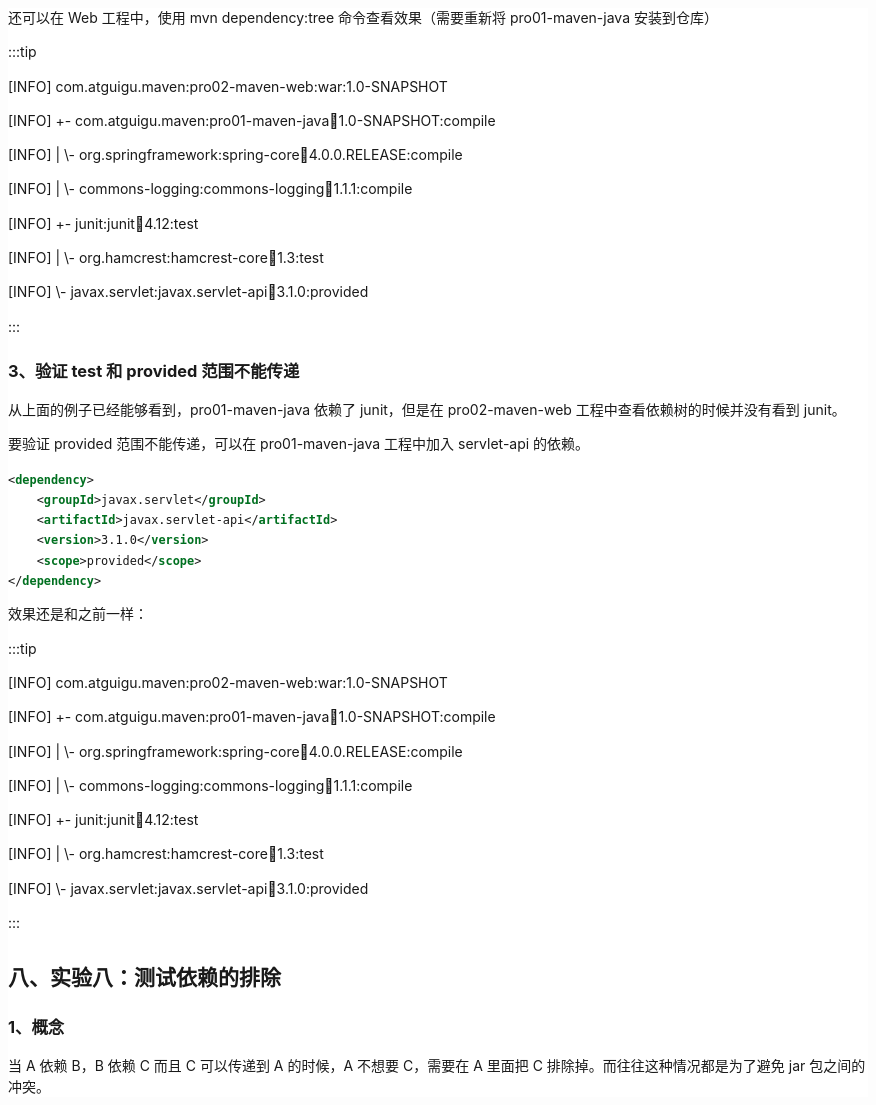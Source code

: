 还可以在 Web 工程中，使用 mvn dependency:tree 命令查看效果（需要重新将 pro01-maven-java 安装到仓库）

:::tip

[INFO] com.atguigu.maven:pro02-maven-web:war:1.0-SNAPSHOT

[INFO] +- com.atguigu.maven:pro01-maven-java:jar:1.0-SNAPSHOT:compile

[INFO] |  \\- org.springframework:spring-core:jar:4.0.0.RELEASE:compile

[INFO] |     \\- commons-logging:commons-logging:jar:1.1.1:compile

[INFO] +- junit:junit:jar:4.12:test

[INFO] |  \\- org.hamcrest:hamcrest-core:jar:1.3:test

[INFO] \\- javax.servlet:javax.servlet-api:jar:3.1.0:provided

:::

### 3、验证 test 和 provided 范围不能传递

从上面的例子已经能够看到，pro01-maven-java 依赖了 junit，但是在 pro02-maven-web 工程中查看依赖树的时候并没有看到 junit。

要验证 provided 范围不能传递，可以在 pro01-maven-java 工程中加入 servlet-api 的依赖。

```xml
<dependency>
	<groupId>javax.servlet</groupId>
	<artifactId>javax.servlet-api</artifactId>
	<version>3.1.0</version>
	<scope>provided</scope>
</dependency>
```

效果还是和之前一样：

:::tip

[INFO] com.atguigu.maven:pro02-maven-web:war:1.0-SNAPSHOT

[INFO] +- com.atguigu.maven:pro01-maven-java:jar:1.0-SNAPSHOT:compile

[INFO] |  \\- org.springframework:spring-core:jar:4.0.0.RELEASE:compile

[INFO] |     \\- commons-logging:commons-logging:jar:1.1.1:compile

[INFO] +- junit:junit:jar:4.12:test

[INFO] |  \\- org.hamcrest:hamcrest-core:jar:1.3:test

[INFO] \\- javax.servlet:javax.servlet-api:jar:3.1.0:provided

:::

## 八、实验八：测试依赖的排除

### 1、概念

当 A 依赖 B，B 依赖 C 而且 C 可以传递到 A 的时候，A 不想要 C，需要在 A 里面把 C 排除掉。而往往这种情况都是为了避免 jar 包之间的冲突。
